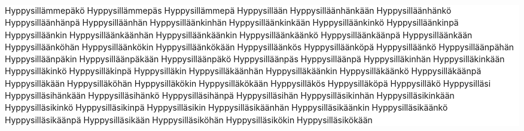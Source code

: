 Hyppysillämmepäkö
Hyppysillämmepäs
Hyppysillämmepä
Hyppysillään
Hyppysilläänhänkään
Hyppysilläänhänkö
Hyppysilläänhänpä
Hyppysilläänhän
Hyppysilläänkinhän
Hyppysilläänkinkään
Hyppysilläänkinkö
Hyppysilläänkinpä
Hyppysilläänkin
Hyppysilläänkäänhän
Hyppysilläänkäänkin
Hyppysilläänkäänkö
Hyppysilläänkäänpä
Hyppysilläänkään
Hyppysilläänköhän
Hyppysilläänkökin
Hyppysilläänkökään
Hyppysilläänkös
Hyppysilläänköpä
Hyppysilläänkö
Hyppysilläänpähän
Hyppysilläänpäkin
Hyppysilläänpäkään
Hyppysilläänpäkö
Hyppysilläänpäs
Hyppysilläänpä
Hyppysilläkinhän
Hyppysilläkinkään
Hyppysilläkinkö
Hyppysilläkinpä
Hyppysilläkin
Hyppysilläkäänhän
Hyppysilläkäänkin
Hyppysilläkäänkö
Hyppysilläkäänpä
Hyppysilläkään
Hyppysilläköhän
Hyppysilläkökin
Hyppysilläkökään
Hyppysilläkös
Hyppysilläköpä
Hyppysilläkö
Hyppysilläsi
Hyppysilläsihänkään
Hyppysilläsihänkö
Hyppysilläsihänpä
Hyppysilläsihän
Hyppysilläsikinhän
Hyppysilläsikinkään
Hyppysilläsikinkö
Hyppysilläsikinpä
Hyppysilläsikin
Hyppysilläsikäänhän
Hyppysilläsikäänkin
Hyppysilläsikäänkö
Hyppysilläsikäänpä
Hyppysilläsikään
Hyppysilläsiköhän
Hyppysilläsikökin
Hyppysilläsikökään